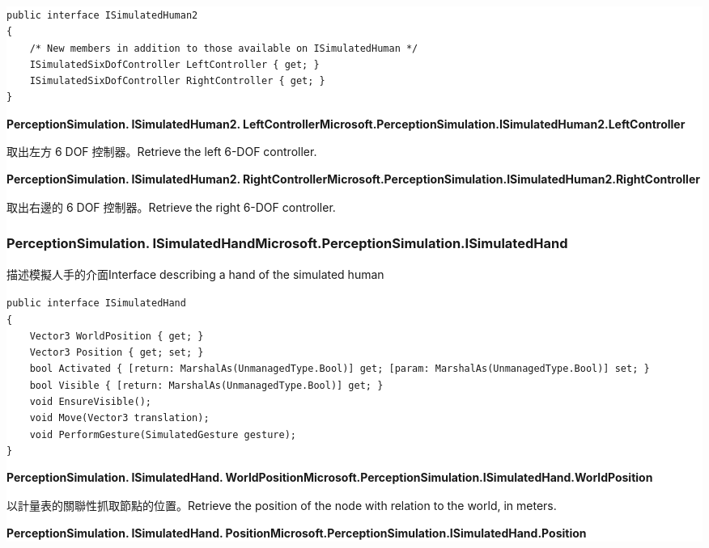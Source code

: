 ```
public interface ISimulatedHuman2
{
    /* New members in addition to those available on ISimulatedHuman */
    ISimulatedSixDofController LeftController { get; }
    ISimulatedSixDofController RightController { get; }
}
```

<span data-ttu-id="2d693-409">**PerceptionSimulation. ISimulatedHuman2. LeftController**</span><span class="sxs-lookup"><span data-stu-id="2d693-409">**Microsoft.PerceptionSimulation.ISimulatedHuman2.LeftController**</span></span>

<span data-ttu-id="2d693-410">取出左方 6 DOF 控制器。</span><span class="sxs-lookup"><span data-stu-id="2d693-410">Retrieve the left 6-DOF controller.</span></span>

<span data-ttu-id="2d693-411">**PerceptionSimulation. ISimulatedHuman2. RightController**</span><span class="sxs-lookup"><span data-stu-id="2d693-411">**Microsoft.PerceptionSimulation.ISimulatedHuman2.RightController**</span></span>

<span data-ttu-id="2d693-412">取出右邊的 6 DOF 控制器。</span><span class="sxs-lookup"><span data-stu-id="2d693-412">Retrieve the right 6-DOF controller.</span></span>


### <a name="microsoftperceptionsimulationisimulatedhand"></a><span data-ttu-id="2d693-413">PerceptionSimulation. ISimulatedHand</span><span class="sxs-lookup"><span data-stu-id="2d693-413">Microsoft.PerceptionSimulation.ISimulatedHand</span></span>

<span data-ttu-id="2d693-414">描述模擬人手的介面</span><span class="sxs-lookup"><span data-stu-id="2d693-414">Interface describing a hand of the simulated human</span></span>

```
public interface ISimulatedHand
{
    Vector3 WorldPosition { get; }
    Vector3 Position { get; set; }
    bool Activated { [return: MarshalAs(UnmanagedType.Bool)] get; [param: MarshalAs(UnmanagedType.Bool)] set; }
    bool Visible { [return: MarshalAs(UnmanagedType.Bool)] get; }
    void EnsureVisible();
    void Move(Vector3 translation);
    void PerformGesture(SimulatedGesture gesture);
}
```

<span data-ttu-id="2d693-415">**PerceptionSimulation. ISimulatedHand. WorldPosition**</span><span class="sxs-lookup"><span data-stu-id="2d693-415">**Microsoft.PerceptionSimulation.ISimulatedHand.WorldPosition**</span></span>

<span data-ttu-id="2d693-416">以計量表的關聯性抓取節點的位置。</span><span class="sxs-lookup"><span data-stu-id="2d693-416">Retrieve the position of the node with relation to the world, in meters.</span></span>

<span data-ttu-id="2d693-417">**PerceptionSimulation. ISimulatedHand. Position**</span><span class="sxs-lookup"><span data-stu-id="2d693-417">**Microsoft.PerceptionSimulation.ISimulatedHand.Position**</span></span>

